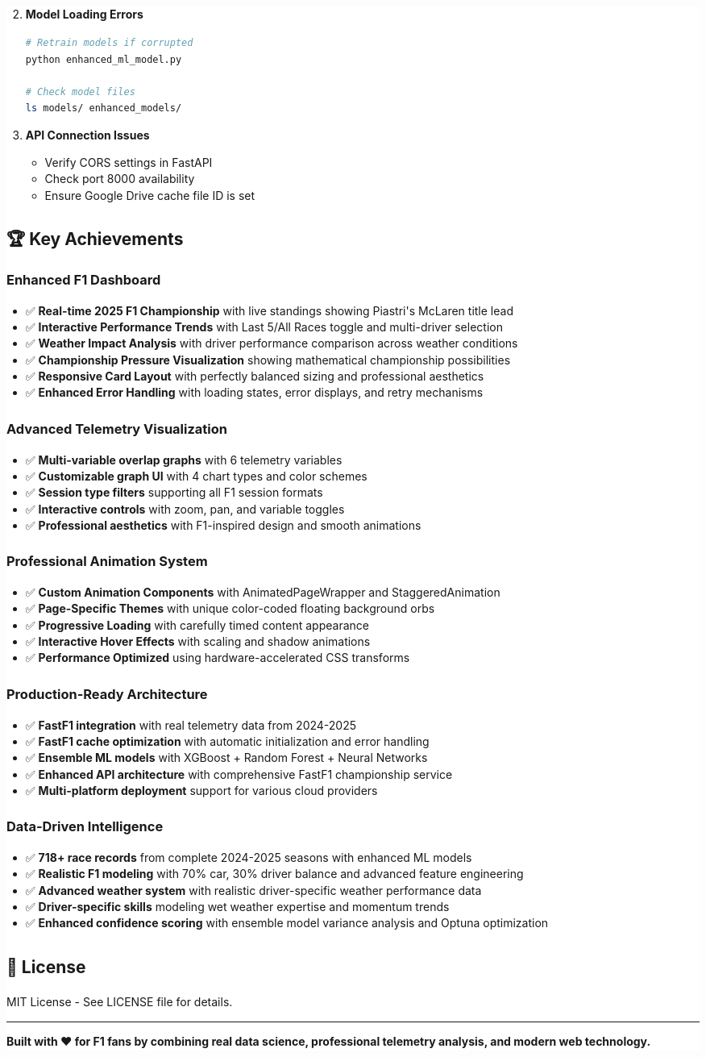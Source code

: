 2. **Model Loading Errors**
   ```bash
   # Retrain models if corrupted
   python enhanced_ml_model.py
   
   # Check model files
   ls models/ enhanced_models/
   ```

3. **API Connection Issues**
   - Verify CORS settings in FastAPI
   - Check port 8000 availability
   - Ensure Google Drive cache file ID is set

## 🏆 Key Achievements

### Enhanced F1 Dashboard
- ✅ **Real-time 2025 F1 Championship** with live standings showing Piastri's McLaren title lead
- ✅ **Interactive Performance Trends** with Last 5/All Races toggle and multi-driver selection
- ✅ **Weather Impact Analysis** with driver performance comparison across weather conditions
- ✅ **Championship Pressure Visualization** showing mathematical championship possibilities
- ✅ **Responsive Card Layout** with perfectly balanced sizing and professional aesthetics
- ✅ **Enhanced Error Handling** with loading states, error displays, and retry mechanisms

### Advanced Telemetry Visualization
- ✅ **Multi-variable overlap graphs** with 6 telemetry variables
- ✅ **Customizable graph UI** with 4 chart types and color schemes
- ✅ **Session type filters** supporting all F1 session formats
- ✅ **Interactive controls** with zoom, pan, and variable toggles
- ✅ **Professional aesthetics** with F1-inspired design and smooth animations

### Professional Animation System
- ✅ **Custom Animation Components** with AnimatedPageWrapper and StaggeredAnimation
- ✅ **Page-Specific Themes** with unique color-coded floating background orbs
- ✅ **Progressive Loading** with carefully timed content appearance
- ✅ **Interactive Hover Effects** with scaling and shadow animations
- ✅ **Performance Optimized** using hardware-accelerated CSS transforms

### Production-Ready Architecture
- ✅ **FastF1 integration** with real telemetry data from 2024-2025
- ✅ **FastF1 cache optimization** with automatic initialization and error handling
- ✅ **Ensemble ML models** with XGBoost + Random Forest + Neural Networks
- ✅ **Enhanced API architecture** with comprehensive FastF1 championship service
- ✅ **Multi-platform deployment** support for various cloud providers

### Data-Driven Intelligence
- ✅ **718+ race records** from complete 2024-2025 seasons with enhanced ML models
- ✅ **Realistic F1 modeling** with 70% car, 30% driver balance and advanced feature engineering
- ✅ **Advanced weather system** with realistic driver-specific weather performance data
- ✅ **Driver-specific skills** modeling wet weather expertise and momentum trends
- ✅ **Enhanced confidence scoring** with ensemble model variance analysis and Optuna optimization

## 📄 License

MIT License - See LICENSE file for details.

---

**Built with ❤️ for F1 fans by combining real data science, professional telemetry analysis, and modern web technology.**